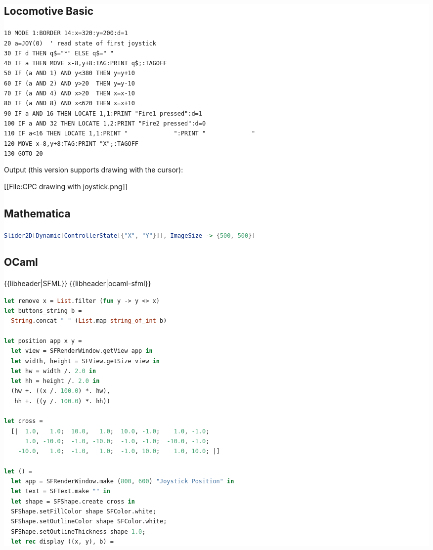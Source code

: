 

## Locomotive Basic


```locobasic
10 MODE 1:BORDER 14:x=320:y=200:d=1
20 a=JOY(0)  ' read state of first joystick
30 IF d THEN q$="*" ELSE q$=" "
40 IF a THEN MOVE x-8,y+8:TAG:PRINT q$;:TAGOFF
50 IF (a AND 1) AND y<380 THEN y=y+10
60 IF (a AND 2) AND y>20  THEN y=y-10
70 IF (a AND 4) AND x>20  THEN x=x-10
80 IF (a AND 8) AND x<620 THEN x=x+10
90 IF a AND 16 THEN LOCATE 1,1:PRINT "Fire1 pressed":d=1
100 IF a AND 32 THEN LOCATE 1,2:PRINT "Fire2 pressed":d=0
110 IF a<16 THEN LOCATE 1,1:PRINT "             ":PRINT "             "
120 MOVE x-8,y+8:TAG:PRINT "X";:TAGOFF
130 GOTO 20
```


Output (this version supports drawing with the cursor):

[[File:CPC drawing with joystick.png]]


## Mathematica


```Mathematica
Slider2D[Dynamic[ControllerState[{"X", "Y"}]], ImageSize -> {500, 500}]
```



## OCaml


{{libheader|SFML}}
{{libheader|ocaml-sfml}}


```ocaml
let remove x = List.filter (fun y -> y <> x)
let buttons_string b =
  String.concat " " (List.map string_of_int b)
 
let position app x y =
  let view = SFRenderWindow.getView app in
  let width, height = SFView.getSize view in
  let hw = width /. 2.0 in
  let hh = height /. 2.0 in
  (hw +. ((x /. 100.0) *. hw),
   hh +. ((y /. 100.0) *. hh))
 
let cross =
  [|  1.0,   1.0;  10.0,   1.0;  10.0, -1.0;    1.0, -1.0;
      1.0, -10.0;  -1.0, -10.0;  -1.0, -1.0;  -10.0, -1.0;
    -10.0,   1.0;  -1.0,   1.0;  -1.0, 10.0;    1.0, 10.0; |]
 
let () =
  let app = SFRenderWindow.make (800, 600) "Joystick Position" in
  let text = SFText.make "" in
  let shape = SFShape.create cross in
  SFShape.setFillColor shape SFColor.white;
  SFShape.setOutlineColor shape SFColor.white;
  SFShape.setOutlineThickness shape 1.0;
  let rec display ((x, y), b) =
```